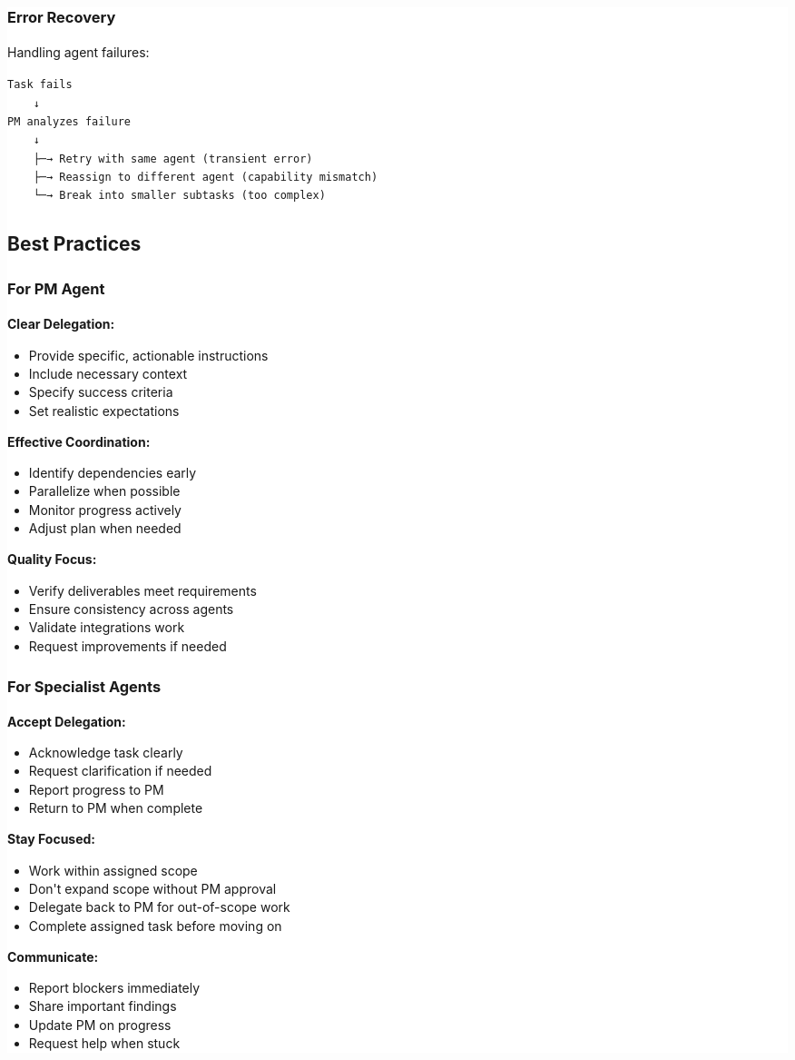 ### Error Recovery

Handling agent failures:

```
Task fails
    ↓
PM analyzes failure
    ↓
    ├─→ Retry with same agent (transient error)
    ├─→ Reassign to different agent (capability mismatch)
    └─→ Break into smaller subtasks (too complex)
```

## Best Practices

### For PM Agent

**Clear Delegation:**
- Provide specific, actionable instructions
- Include necessary context
- Specify success criteria
- Set realistic expectations

**Effective Coordination:**
- Identify dependencies early
- Parallelize when possible
- Monitor progress actively
- Adjust plan when needed

**Quality Focus:**
- Verify deliverables meet requirements
- Ensure consistency across agents
- Validate integrations work
- Request improvements if needed

### For Specialist Agents

**Accept Delegation:**
- Acknowledge task clearly
- Request clarification if needed
- Report progress to PM
- Return to PM when complete

**Stay Focused:**
- Work within assigned scope
- Don't expand scope without PM approval
- Delegate back to PM for out-of-scope work
- Complete assigned task before moving on

**Communicate:**
- Report blockers immediately
- Share important findings
- Update PM on progress
- Request help when stuck
